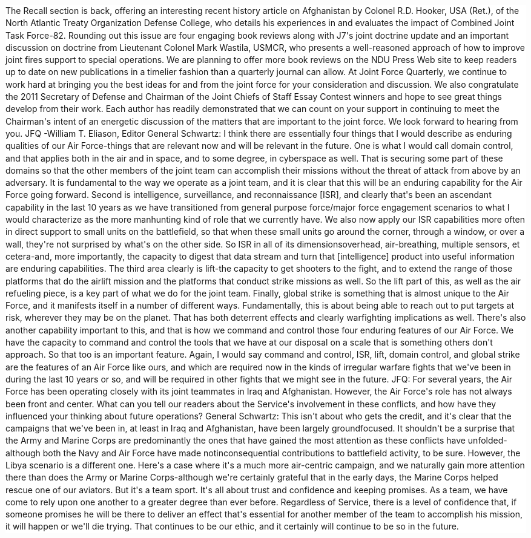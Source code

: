 The Recall section is back, offering an interesting recent history article on Afghanistan by Colonel R.D. Hooker, USA (Ret.), of the North Atlantic Treaty Organization Defense College, who details his experiences in and evaluates the impact of Combined Joint Task Force-82. Rounding out this issue are four engaging book reviews along with J7's joint doctrine update and an important discussion on doctrine from Lieutenant Colonel Mark Wastila, USMCR, who presents a well-reasoned approach of how to improve joint fires support to special operations. We are planning to offer more book reviews on the NDU Press Web site to keep readers up to date on new publications in a timelier fashion than a quarterly journal can allow.
At Joint Force Quarterly, we continue to work hard at bringing you the best ideas for and from the joint force for your consideration and discussion. We also congratulate the 2011 Secretary of Defense and Chairman of the Joint Chiefs of Staff Essay Contest winners and hope to see great things develop from their work. Each author has readily demonstrated that we can count on your support in continuing to meet the Chairman's intent of an energetic discussion of the matters that are important to the joint force. We look forward to hearing from you. JFQ -William T. Eliason, Editor 
General Schwartz: I think there are essentially four things that I would describe as enduring qualities of our Air Force-things that are relevant now and will be relevant in the future.
One is what I would call domain control, and that applies both in the air and in space, and to some degree, in cyberspace as well. That is securing some part of these domains so that the other members of the joint team can accomplish their missions without the threat of attack from above by an adversary. It is fundamental to the way we operate as a joint team, and it is clear that this will be an enduring capability for the Air Force going forward.
Second is intelligence, surveillance, and reconnaissance [ISR], and clearly that's been an ascendant capability in the last 10 years as we have transitioned from general purpose force/major force engagement scenarios to what I would characterize as the more manhunting kind of role that we currently have. We also now apply our ISR capabilities more often in direct support to small units on the battlefield, so that when these small units go around the corner, through a window, or over a wall, they're not surprised by what's on the other side. So ISR in all of its dimensionsoverhead, air-breathing, multiple sensors, et cetera-and, more importantly, the capacity to digest that data stream and turn that [intelligence] product into useful information are enduring capabilities.
The third area clearly is lift-the capacity to get shooters to the fight, and to extend the range of those platforms that do the airlift mission and the platforms that conduct strike missions as well. So the lift part of this, as well as the air refueling piece, is a key part of what we do for the joint team.
Finally, global strike is something that is almost unique to the Air Force, and it manifests itself in a number of different ways. Fundamentally, this is about being able to reach out to put targets at risk, wherever they may be on the planet. That has both deterrent effects and clearly warfighting implications as well.
There's also another capability important to this, and that is how we command and control those four enduring features of our Air Force. We have the capacity to command and control the tools that we have at our disposal on a scale that is something others don't approach. So that too is an important feature.
Again, I would say command and control, ISR, lift, domain control, and global strike are the features of an Air Force like ours, and which are required now in the kinds of irregular warfare fights that we've been in during the last 10 years or so, and will be required in other fights that we might see in the future.
JFQ: For several years, the Air Force has been operating closely with its joint teammates in Iraq and Afghanistan. However, the Air Force's role has not always been front and center. What can you tell our readers about the Service's involvement in these conflicts, and how have they influenced your thinking about future operations? General Schwartz: This isn't about who gets the credit, and it's clear that the campaigns that we've been in, at least in Iraq and Afghanistan, have been largely groundfocused. It shouldn't be a surprise that the Army and Marine Corps are predominantly the ones that have gained the most attention as these conflicts have unfolded-although both the Navy and Air Force have made notinconsequential contributions to battlefield activity, to be sure.
However, the Libya scenario is a different one. Here's a case where it's a much more air-centric campaign, and we naturally gain more attention there than does the Army or Marine Corps-although we're certainly grateful that in the early days, the Marine Corps helped rescue one of our aviators. But it's a team sport. It's all about trust and confidence and keeping promises. As a team, we have come to rely upon one another to a greater degree than ever before. Regardless of Service, there is a level of confidence that, if someone promises he will be there to deliver an effect that's essential for another member of the team to accomplish his mission, it will happen or we'll die trying. That continues to be our ethic, and it certainly will continue to be so in the future.